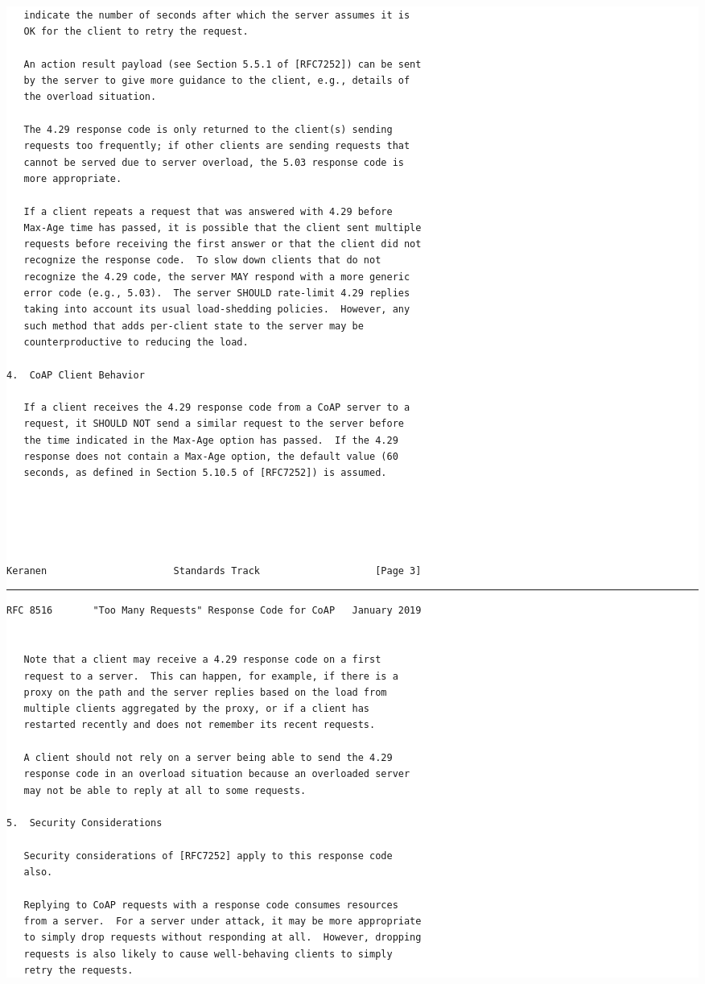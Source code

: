 ``` newpage
   indicate the number of seconds after which the server assumes it is
   OK for the client to retry the request.

   An action result payload (see Section 5.5.1 of [RFC7252]) can be sent
   by the server to give more guidance to the client, e.g., details of
   the overload situation.

   The 4.29 response code is only returned to the client(s) sending
   requests too frequently; if other clients are sending requests that
   cannot be served due to server overload, the 5.03 response code is
   more appropriate.

   If a client repeats a request that was answered with 4.29 before
   Max-Age time has passed, it is possible that the client sent multiple
   requests before receiving the first answer or that the client did not
   recognize the response code.  To slow down clients that do not
   recognize the 4.29 code, the server MAY respond with a more generic
   error code (e.g., 5.03).  The server SHOULD rate-limit 4.29 replies
   taking into account its usual load-shedding policies.  However, any
   such method that adds per-client state to the server may be
   counterproductive to reducing the load.

4.  CoAP Client Behavior

   If a client receives the 4.29 response code from a CoAP server to a
   request, it SHOULD NOT send a similar request to the server before
   the time indicated in the Max-Age option has passed.  If the 4.29
   response does not contain a Max-Age option, the default value (60
   seconds, as defined in Section 5.10.5 of [RFC7252]) is assumed.





Keranen                      Standards Track                    [Page 3]
```

------------------------------------------------------------------------

``` newpage
RFC 8516       "Too Many Requests" Response Code for CoAP   January 2019


   Note that a client may receive a 4.29 response code on a first
   request to a server.  This can happen, for example, if there is a
   proxy on the path and the server replies based on the load from
   multiple clients aggregated by the proxy, or if a client has
   restarted recently and does not remember its recent requests.

   A client should not rely on a server being able to send the 4.29
   response code in an overload situation because an overloaded server
   may not be able to reply at all to some requests.

5.  Security Considerations

   Security considerations of [RFC7252] apply to this response code
   also.

   Replying to CoAP requests with a response code consumes resources
   from a server.  For a server under attack, it may be more appropriate
   to simply drop requests without responding at all.  However, dropping
   requests is also likely to cause well-behaving clients to simply
   retry the requests.

```